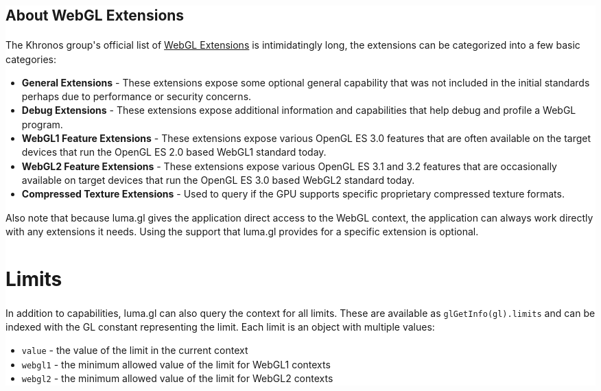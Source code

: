 ## About WebGL Extensions

The Khronos group's official list of
[WebGL Extensions](https://www.khronos.org/registry/webgl/extensions/)
is intimidatingly long, the extensions can be categorized into a few
basic categories:

* **General Extensions** - These extensions expose some optional general
    capability that was not included in the initial standards perhaps due to
    performance or security concerns.
* **Debug Extensions** - These extensions expose additional information and
    capabilities that help debug and profile a WebGL program.
* **WebGL1 Feature Extensions** - These extensions expose various OpenGL ES 3.0
    features that are often available on the target devices that run the
    OpenGL ES 2.0 based WebGL1 standard today.
* **WebGL2 Feature Extensions** - These extensions expose various
    OpenGL ES 3.1 and 3.2 features that are occasionally available on target
    devices that run the OpenGL ES 3.0 based WebGL2 standard today.
* **Compressed Texture Extensions** - Used to query if the GPU supports
    specific proprietary compressed texture formats.

Also note that because luma.gl gives the application direct access to the WebGL
context, the application can always work directly with any extensions it needs.
Using the support that luma.gl provides for a specific extension is optional.

# Limits

In addition to capabilities, luma.gl can also query the context for all limits.
These are available as `glGetInfo(gl).limits` and can be indexed with the
GL constant representing the limit. Each limit is an object with multiple
values:

- `value` - the value of the limit in the current context
- `webgl1` - the minimum allowed value of the limit for WebGL1 contexts
- `webgl2` - the minimum allowed value of the limit for WebGL2 contexts

